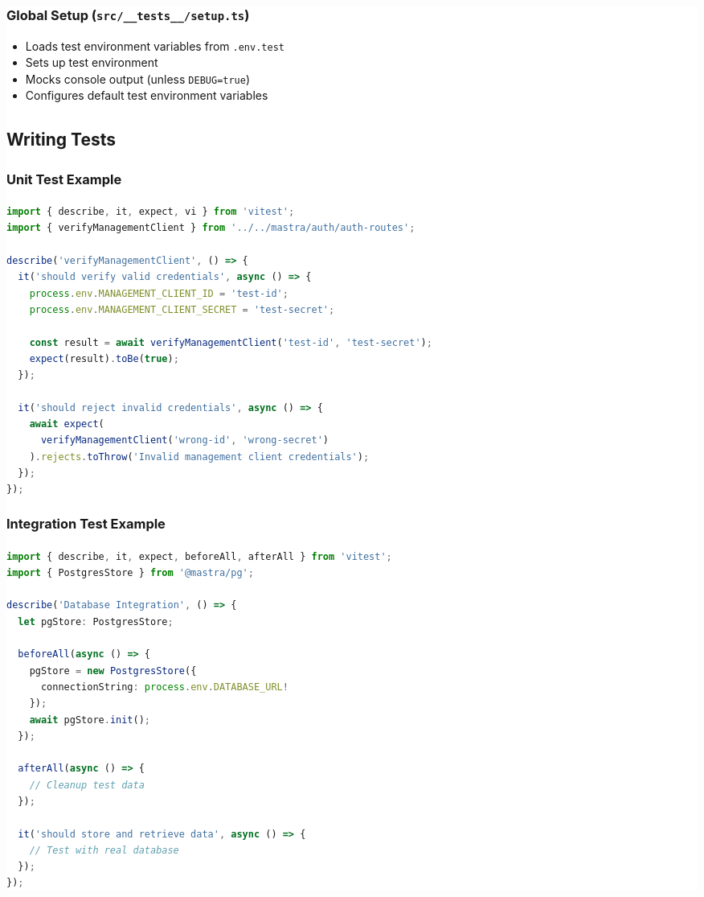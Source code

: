 ### Global Setup (`src/__tests__/setup.ts`)

- Loads test environment variables from `.env.test`
- Sets up test environment
- Mocks console output (unless `DEBUG=true`)
- Configures default test environment variables

## Writing Tests

### Unit Test Example

```typescript
import { describe, it, expect, vi } from 'vitest';
import { verifyManagementClient } from '../../mastra/auth/auth-routes';

describe('verifyManagementClient', () => {
  it('should verify valid credentials', async () => {
    process.env.MANAGEMENT_CLIENT_ID = 'test-id';
    process.env.MANAGEMENT_CLIENT_SECRET = 'test-secret';
    
    const result = await verifyManagementClient('test-id', 'test-secret');
    expect(result).toBe(true);
  });
  
  it('should reject invalid credentials', async () => {
    await expect(
      verifyManagementClient('wrong-id', 'wrong-secret')
    ).rejects.toThrow('Invalid management client credentials');
  });
});
```

### Integration Test Example

```typescript
import { describe, it, expect, beforeAll, afterAll } from 'vitest';
import { PostgresStore } from '@mastra/pg';

describe('Database Integration', () => {
  let pgStore: PostgresStore;
  
  beforeAll(async () => {
    pgStore = new PostgresStore({
      connectionString: process.env.DATABASE_URL!
    });
    await pgStore.init();
  });
  
  afterAll(async () => {
    // Cleanup test data
  });
  
  it('should store and retrieve data', async () => {
    // Test with real database
  });
});
```
